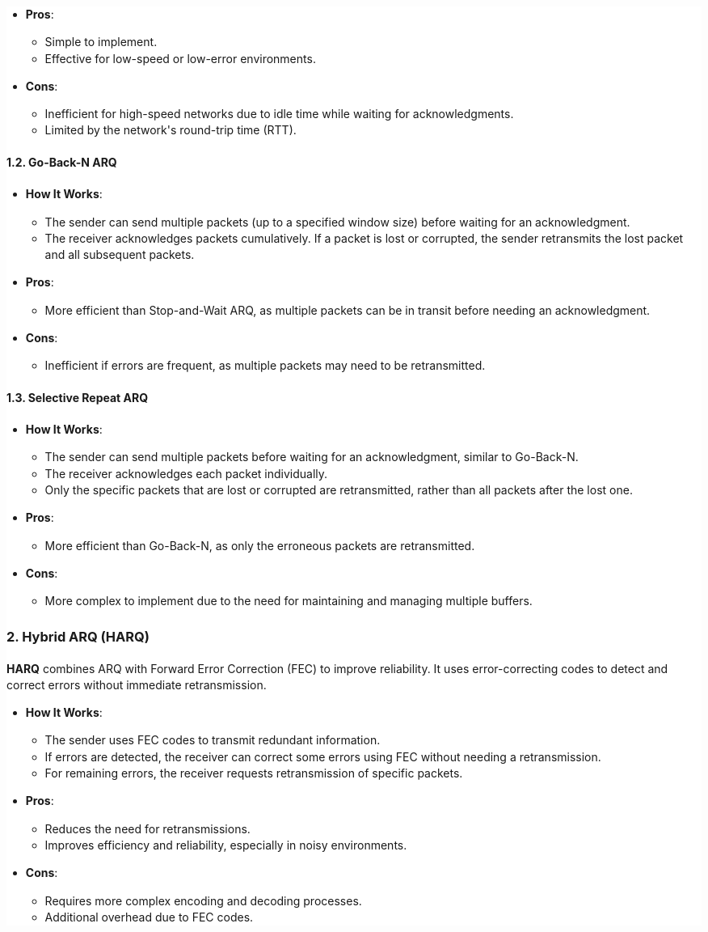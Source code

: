 - **Pros**:
  - Simple to implement.
  - Effective for low-speed or low-error environments.

- **Cons**:
  - Inefficient for high-speed networks due to idle time while waiting for acknowledgments.
  - Limited by the network's round-trip time (RTT).

#### **1.2. Go-Back-N ARQ**

- **How It Works**:
  - The sender can send multiple packets (up to a specified window size) before waiting for an acknowledgment.
  - The receiver acknowledges packets cumulatively. If a packet is lost or corrupted, the sender retransmits the lost packet and all subsequent packets.
  
- **Pros**:
  - More efficient than Stop-and-Wait ARQ, as multiple packets can be in transit before needing an acknowledgment.

- **Cons**:
  - Inefficient if errors are frequent, as multiple packets may need to be retransmitted.

#### **1.3. Selective Repeat ARQ**

- **How It Works**:
  - The sender can send multiple packets before waiting for an acknowledgment, similar to Go-Back-N.
  - The receiver acknowledges each packet individually.
  - Only the specific packets that are lost or corrupted are retransmitted, rather than all packets after the lost one.

- **Pros**:
  - More efficient than Go-Back-N, as only the erroneous packets are retransmitted.

- **Cons**:
  - More complex to implement due to the need for maintaining and managing multiple buffers.

### **2. Hybrid ARQ (HARQ)**

**HARQ** combines ARQ with Forward Error Correction (FEC) to improve reliability. It uses error-correcting codes to detect and correct errors without immediate retransmission.

- **How It Works**:
  - The sender uses FEC codes to transmit redundant information.
  - If errors are detected, the receiver can correct some errors using FEC without needing a retransmission.
  - For remaining errors, the receiver requests retransmission of specific packets.

- **Pros**:
  - Reduces the need for retransmissions.
  - Improves efficiency and reliability, especially in noisy environments.

- **Cons**:
  - Requires more complex encoding and decoding processes.
  - Additional overhead due to FEC codes.

